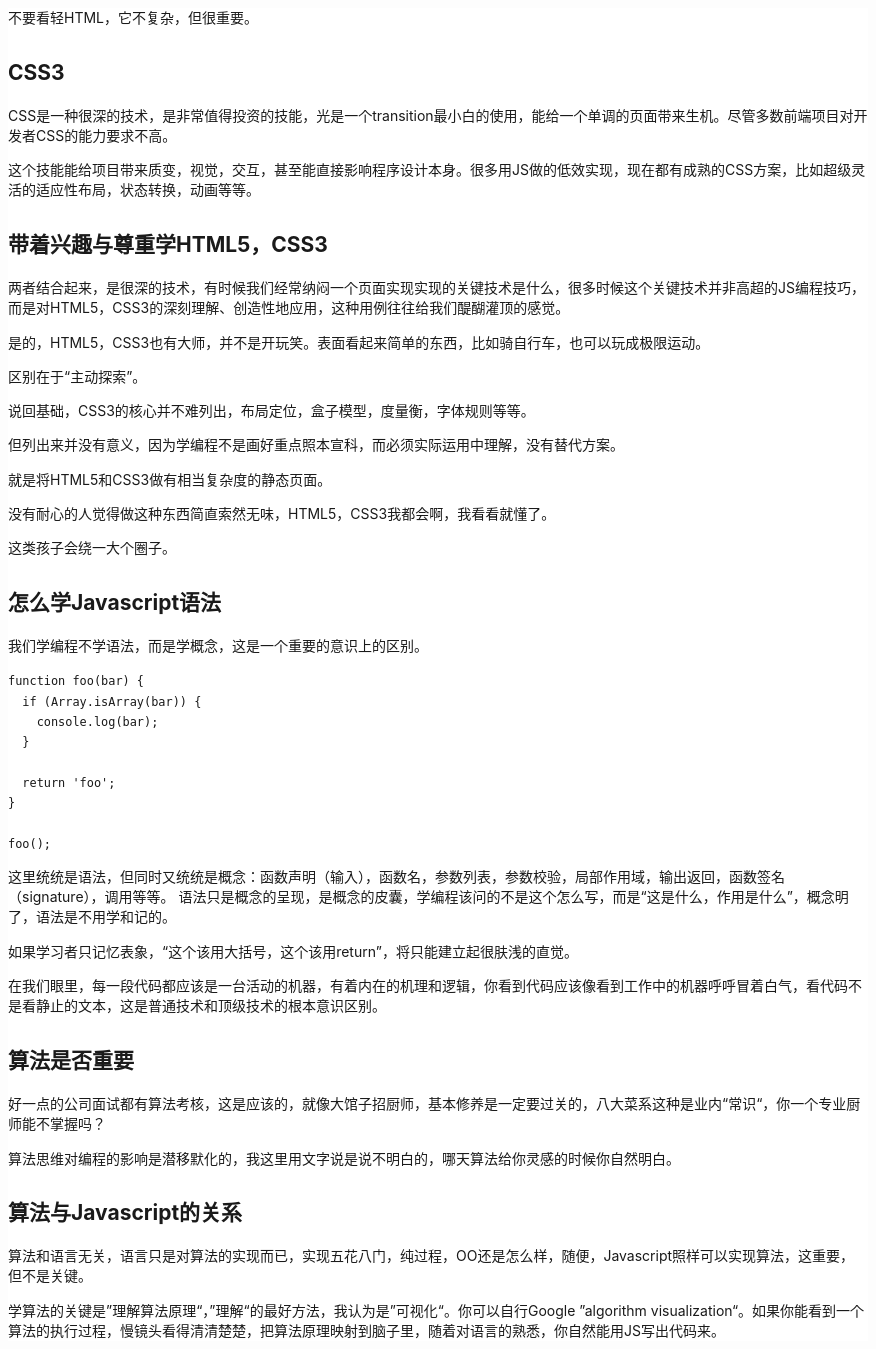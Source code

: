 不要看轻HTML，它不复杂，但很重要。

## CSS3
CSS是一种很深的技术，是非常值得投资的技能，光是一个transition最小白的使用，能给一个单调的页面带来生机。尽管多数前端项目对开发者CSS的能力要求不高。

这个技能能给项目带来质变，视觉，交互，甚至能直接影响程序设计本身。很多用JS做的低效实现，现在都有成熟的CSS方案，比如超级灵活的适应性布局，状态转换，动画等等。

## 带着兴趣与尊重学HTML5，CSS3
两者结合起来，是很深的技术，有时候我们经常纳闷一个页面实现实现的关键技术是什么，很多时候这个关键技术并非高超的JS编程技巧，而是对HTML5，CSS3的深刻理解、创造性地应用，这种用例往往给我们醍醐灌顶的感觉。

是的，HTML5，CSS3也有大师，并不是开玩笑。表面看起来简单的东西，比如骑自行车，也可以玩成极限运动。

区别在于“主动探索”。

说回基础，CSS3的核心并不难列出，布局定位，盒子模型，度量衡，字体规则等等。

但列出来并没有意义，因为学编程不是画好重点照本宣科，而必须实际运用中理解，没有替代方案。

就是将HTML5和CSS3做有相当复杂度的静态页面。

没有耐心的人觉得做这种东西简直索然无味，HTML5，CSS3我都会啊，我看看就懂了。

这类孩子会绕一大个圈子。

## 怎么学Javascript语法
我们学编程不学语法，而是学概念，这是一个重要的意识上的区别。
```
function foo(bar) {
  if (Array.isArray(bar)) {
    console.log(bar);
  }

  return 'foo';
}

foo();
```
这里统统是语法，但同时又统统是概念：函数声明（输入），函数名，参数列表，参数校验，局部作用域，输出返回，函数签名（signature），调用等等。 语法只是概念的呈现，是概念的皮囊，学编程该问的不是这个怎么写，而是“这是什么，作用是什么”，概念明了，语法是不用学和记的。

如果学习者只记忆表象，“这个该用大括号，这个该用return”，将只能建立起很肤浅的直觉。

在我们眼里，每一段代码都应该是一台活动的机器，有着内在的机理和逻辑，你看到代码应该像看到工作中的机器呼呼冒着白气，看代码不是看静止的文本，这是普通技术和顶级技术的根本意识区别。

## 算法是否重要
好一点的公司面试都有算法考核，这是应该的，就像大馆子招厨师，基本修养是一定要过关的，八大菜系这种是业内“常识“，你一个专业厨师能不掌握吗？

算法思维对编程的影响是潜移默化的，我这里用文字说是说不明白的，哪天算法给你灵感的时候你自然明白。

## 算法与Javascript的关系
算法和语言无关，语言只是对算法的实现而已，实现五花八门，纯过程，OO还是怎么样，随便，Javascript照样可以实现算法，这重要，但不是关键。

学算法的关键是”理解算法原理“，”理解“的最好方法，我认为是”可视化“。你可以自行Google ”algorithm visualization“。如果你能看到一个算法的执行过程，慢镜头看得清清楚楚，把算法原理映射到脑子里，随着对语言的熟悉，你自然能用JS写出代码来。
